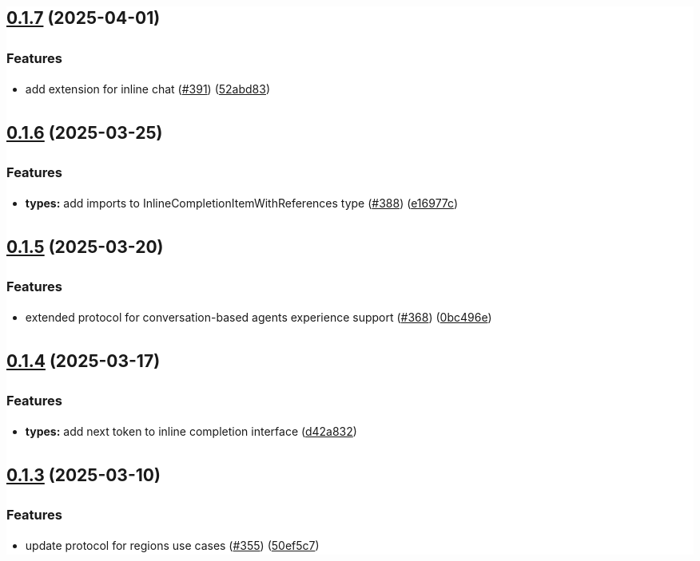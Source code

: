 ## [0.1.7](https://github.com/aws/language-server-runtimes/compare/language-server-runtimes-types/v0.1.6...language-server-runtimes-types/v0.1.7) (2025-04-01)


### Features

* add extension for inline chat ([#391](https://github.com/aws/language-server-runtimes/issues/391)) ([52abd83](https://github.com/aws/language-server-runtimes/commit/52abd839b396c92863bca18c9bb33a7875192c3d))

## [0.1.6](https://github.com/aws/language-server-runtimes/compare/language-server-runtimes-types/v0.1.5...language-server-runtimes-types/v0.1.6) (2025-03-25)


### Features

* **types:** add imports to InlineCompletionItemWithReferences type ([#388](https://github.com/aws/language-server-runtimes/issues/388)) ([e16977c](https://github.com/aws/language-server-runtimes/commit/e16977c0da3c343377079e3686f4d637363427d8))

## [0.1.5](https://github.com/aws/language-server-runtimes/compare/language-server-runtimes-types/v0.1.4...language-server-runtimes-types/v0.1.5) (2025-03-20)


### Features

* extended protocol for conversation-based agents experience support ([#368](https://github.com/aws/language-server-runtimes/issues/368)) ([0bc496e](https://github.com/aws/language-server-runtimes/commit/0bc496ea8d9411b68efe7901168f5f8257a61a8e))

## [0.1.4](https://github.com/aws/language-server-runtimes/compare/language-server-runtimes-types/v0.1.3...language-server-runtimes-types/v0.1.4) (2025-03-17)


### Features

* **types:** add next token to inline completion interface ([d42a832](https://github.com/aws/language-server-runtimes/commit/d42a832a70d0ee23d4cde18c8771bf46b2f18048))

## [0.1.3](https://github.com/aws/language-server-runtimes/compare/language-server-runtimes-types/v0.1.2...language-server-runtimes-types/v0.1.3) (2025-03-10)


### Features

* update protocol for regions use cases ([#355](https://github.com/aws/language-server-runtimes/issues/355)) ([50ef5c7](https://github.com/aws/language-server-runtimes/commit/50ef5c78e5d3e0c67c47b32ed147b7e21fee8116))
